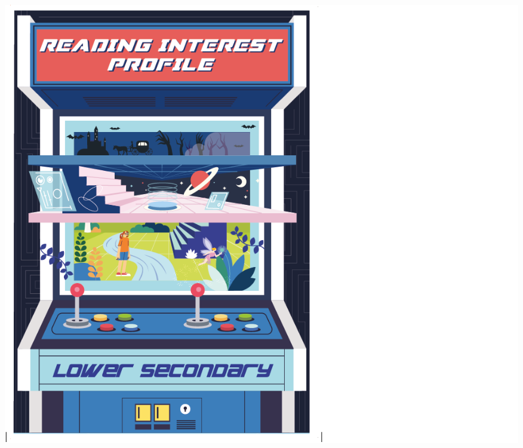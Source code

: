 | <a href="/images/diyresources/secondary/NLB-RIP21-LowerSec.PDF"><img src="/images/diyresources/secondary/rip21-lowersec.png" alt="Lower Secondary Reading Interest Profile 2021" style="width: 60%;"></a> |